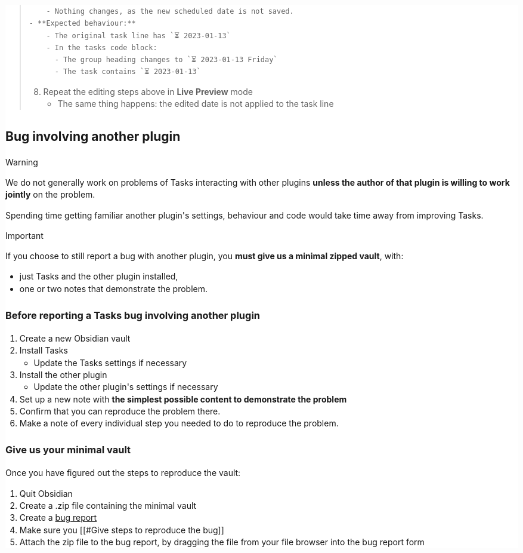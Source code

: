 >         - Nothing changes, as the new scheduled date is not saved.
>     - **Expected behaviour:**
>         - The original task line has `⏳ 2023-01-13`
>         - In the tasks code block:
>           - The group heading changes to `⏳ 2023-01-13 Friday`
>           - The task contains `⏳ 2023-01-13`
> 8. Repeat the editing steps above in **Live Preview** mode
>     - The same thing happens: the edited date is not applied to the task line

## Bug involving another plugin

> [!warning]
> We do not generally work on problems of Tasks interacting with other plugins **unless the author of that plugin is willing to work jointly** on the problem.

Spending time getting familiar another plugin's settings, behaviour and code would take time away from improving Tasks.

> [!important]
> If you choose to still report a bug with another plugin, you **must give us a minimal zipped vault**, with:
>
> - just Tasks and the other plugin installed,
> - one or two notes that demonstrate the problem.

### Before reporting a Tasks bug involving another plugin

1. Create a new Obsidian vault
1. Install Tasks
    - Update the Tasks settings if necessary
1. Install the other plugin
    - Update the other plugin's settings if necessary
1. Set up a new note with **the simplest possible content to demonstrate the problem**
1. Confirm that you can reproduce the problem there.
1. Make a note of every individual step you needed to do to reproduce the problem.

### Give us your minimal vault

Once you have figured out the steps to reproduce the vault:

1. Quit Obsidian
2. Create a .zip file containing the minimal vault
3. Create a [bug report](https://github.com/obsidian-tasks-group/obsidian-tasks/issues/new/choose)
4. Make sure you [[#Give steps to reproduce the bug]]
5. Attach the zip file to the bug report, by dragging the file from your file browser into the bug report form
